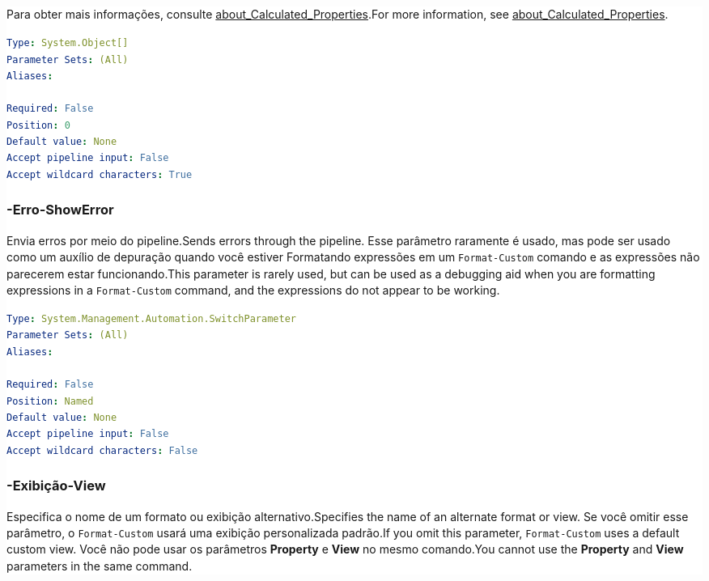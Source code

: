 <span data-ttu-id="a0bea-162">Para obter mais informações, consulte [about_Calculated_Properties](../Microsoft.PowerShell.Core/About/about_Calculated_Properties.md).</span><span class="sxs-lookup"><span data-stu-id="a0bea-162">For more information, see [about_Calculated_Properties](../Microsoft.PowerShell.Core/About/about_Calculated_Properties.md).</span></span>

```yaml
Type: System.Object[]
Parameter Sets: (All)
Aliases:

Required: False
Position: 0
Default value: None
Accept pipeline input: False
Accept wildcard characters: True
```

### <span data-ttu-id="a0bea-163">-Erro</span><span class="sxs-lookup"><span data-stu-id="a0bea-163">-ShowError</span></span>

<span data-ttu-id="a0bea-164">Envia erros por meio do pipeline.</span><span class="sxs-lookup"><span data-stu-id="a0bea-164">Sends errors through the pipeline.</span></span> <span data-ttu-id="a0bea-165">Esse parâmetro raramente é usado, mas pode ser usado como um auxílio de depuração quando você estiver Formatando expressões em um `Format-Custom` comando e as expressões não parecerem estar funcionando.</span><span class="sxs-lookup"><span data-stu-id="a0bea-165">This parameter is rarely used, but can be used as a debugging aid when you are formatting expressions in a `Format-Custom` command, and the expressions do not appear to be working.</span></span>

```yaml
Type: System.Management.Automation.SwitchParameter
Parameter Sets: (All)
Aliases:

Required: False
Position: Named
Default value: None
Accept pipeline input: False
Accept wildcard characters: False
```

### <span data-ttu-id="a0bea-166">-Exibição</span><span class="sxs-lookup"><span data-stu-id="a0bea-166">-View</span></span>

<span data-ttu-id="a0bea-167">Especifica o nome de um formato ou exibição alternativo.</span><span class="sxs-lookup"><span data-stu-id="a0bea-167">Specifies the name of an alternate format or view.</span></span> <span data-ttu-id="a0bea-168">Se você omitir esse parâmetro, o `Format-Custom` usará uma exibição personalizada padrão.</span><span class="sxs-lookup"><span data-stu-id="a0bea-168">If you omit this parameter, `Format-Custom` uses a default custom view.</span></span> <span data-ttu-id="a0bea-169">Você não pode usar os parâmetros **Property** e **View** no mesmo comando.</span><span class="sxs-lookup"><span data-stu-id="a0bea-169">You cannot use the **Property** and **View** parameters in the same command.</span></span>
